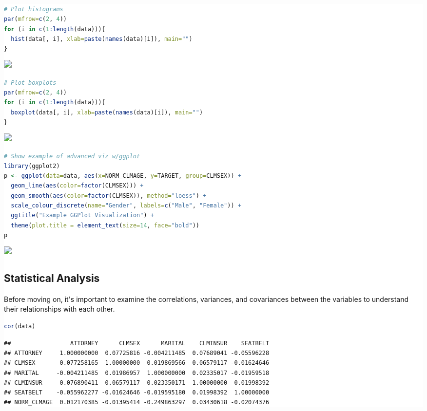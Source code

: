 ``` r
# Plot histograms
par(mfrow=c(2, 4))
for (i in c(1:length(data))){
  hist(data[, i], xlab=paste(names(data)[i]), main="")
}
```

![](insurMod_01_files/figure-markdown_github/hists-1.png)

``` r
# Plot boxplots
par(mfrow=c(2, 4))
for (i in c(1:length(data))){
  boxplot(data[, i], xlab=paste(names(data)[i]), main="")
}
```

![](insurMod_01_files/figure-markdown_github/boxplots-1.png)

``` r
# Show example of advanced viz w/ggplot
library(ggplot2)
p <- ggplot(data=data, aes(x=NORM_CLMAGE, y=TARGET, group=CLMSEX)) + 
  geom_line(aes(color=factor(CLMSEX))) + 
  geom_smooth(aes(color=factor(CLMSEX)), method="loess") +
  scale_colour_discrete(name="Gender", labels=c("Male", "Female")) + 
  ggtitle("Example GGPlot Visualization") +
  theme(plot.title = element_text(size=14, face="bold"))
p
```

![](insurMod_01_files/figure-markdown_github/ggplot-1.png)

Statistical Analysis
--------------------

Before moving on, it's important to examine the correlations, variances, and covariances between the variables to understand their relationships with each other.

``` r
cor(data)
```

    ##                 ATTORNEY      CLMSEX      MARITAL    CLMINSUR    SEATBELT
    ## ATTORNEY     1.000000000  0.07725816 -0.004211485  0.07689041 -0.05596228
    ## CLMSEX       0.077258165  1.00000000  0.019869566  0.06579117 -0.01624646
    ## MARITAL     -0.004211485  0.01986957  1.000000000  0.02335017 -0.01959518
    ## CLMINSUR     0.076890411  0.06579117  0.023350171  1.00000000  0.01998392
    ## SEATBELT    -0.055962277 -0.01624646 -0.019595180  0.01998392  1.00000000
    ## NORM_CLMAGE  0.012170385 -0.01395414 -0.249863297  0.03430618 -0.02074376